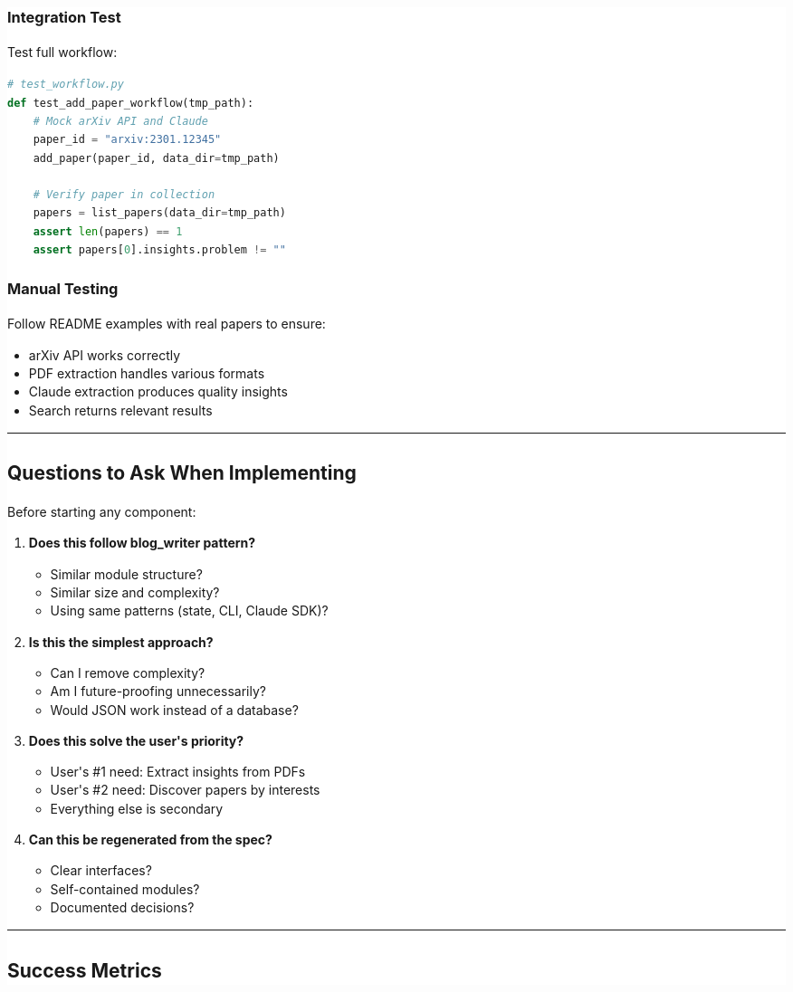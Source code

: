 ### Integration Test

Test full workflow:
```python
# test_workflow.py
def test_add_paper_workflow(tmp_path):
    # Mock arXiv API and Claude
    paper_id = "arxiv:2301.12345"
    add_paper(paper_id, data_dir=tmp_path)

    # Verify paper in collection
    papers = list_papers(data_dir=tmp_path)
    assert len(papers) == 1
    assert papers[0].insights.problem != ""
```

### Manual Testing

Follow README examples with real papers to ensure:
- arXiv API works correctly
- PDF extraction handles various formats
- Claude extraction produces quality insights
- Search returns relevant results

---

## Questions to Ask When Implementing

Before starting any component:

1. **Does this follow blog_writer pattern?**
   - Similar module structure?
   - Similar size and complexity?
   - Using same patterns (state, CLI, Claude SDK)?

2. **Is this the simplest approach?**
   - Can I remove complexity?
   - Am I future-proofing unnecessarily?
   - Would JSON work instead of a database?

3. **Does this solve the user's priority?**
   - User's #1 need: Extract insights from PDFs
   - User's #2 need: Discover papers by interests
   - Everything else is secondary

4. **Can this be regenerated from the spec?**
   - Clear interfaces?
   - Self-contained modules?
   - Documented decisions?

---

## Success Metrics
